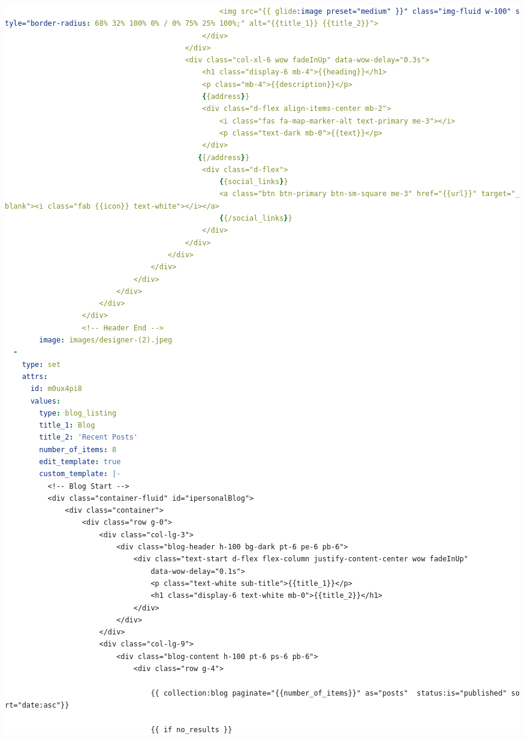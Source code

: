 ```yaml
                                                  <img src="{{ glide:image preset="medium" }}" class="img-fluid w-100" style="border-radius: 68% 32% 100% 0% / 0% 75% 25% 100%;" alt="{{title_1}} {{title_2}}">
                                              </div>
                                          </div>
                                          <div class="col-xl-6 wow fadeInUp" data-wow-delay="0.3s">
                                              <h1 class="display-6 mb-4">{{heading}}</h1>
                                              <p class="mb-4">{{description}}</p>
                                              {{address}}
                                              <div class="d-flex align-items-center mb-2">
                                                  <i class="fas fa-map-marker-alt text-primary me-3"></i>
                                                  <p class="text-dark mb-0">{{text}}</p>
                                              </div>
                                             {{/address}}
                                              <div class="d-flex">
                                                  {{social_links}}
                                                  <a class="btn btn-primary btn-sm-square me-3" href="{{url}}" target="_blank"><i class="fab {{icon}} text-white"></i></a>
                                                  {{/social_links}}
                                              </div>
                                          </div>
                                      </div>
                                  </div>
                              </div>
                          </div>
                      </div>
                  </div>
                  <!-- Header End -->
        image: images/designer-(2).jpeg
  -
    type: set
    attrs:
      id: m0ux4pi8
      values:
        type: blog_listing
        title_1: Blog
        title_2: 'Recent Posts'
        number_of_items: 8
        edit_template: true
        custom_template: |-
          <!-- Blog Start -->  
          <div class="container-fluid" id="ipersonalBlog">
              <div class="container">
                  <div class="row g-0">
                      <div class="col-lg-3">
                          <div class="blog-header h-100 bg-dark pt-6 pe-6 pb-6">
                              <div class="text-start d-flex flex-column justify-content-center wow fadeInUp"
                                  data-wow-delay="0.1s">
                                  <p class="text-white sub-title">{{title_1}}</p>
                                  <h1 class="display-6 text-white mb-0">{{title_2}}</h1>
                              </div>
                          </div>
                      </div>
                      <div class="col-lg-9">
                          <div class="blog-content h-100 pt-6 ps-6 pb-6">
                              <div class="row g-4">

                                  {{ collection:blog paginate="{{number_of_items}}" as="posts"  status:is="published" sort="date:asc"}}

                                  {{ if no_results }}
```